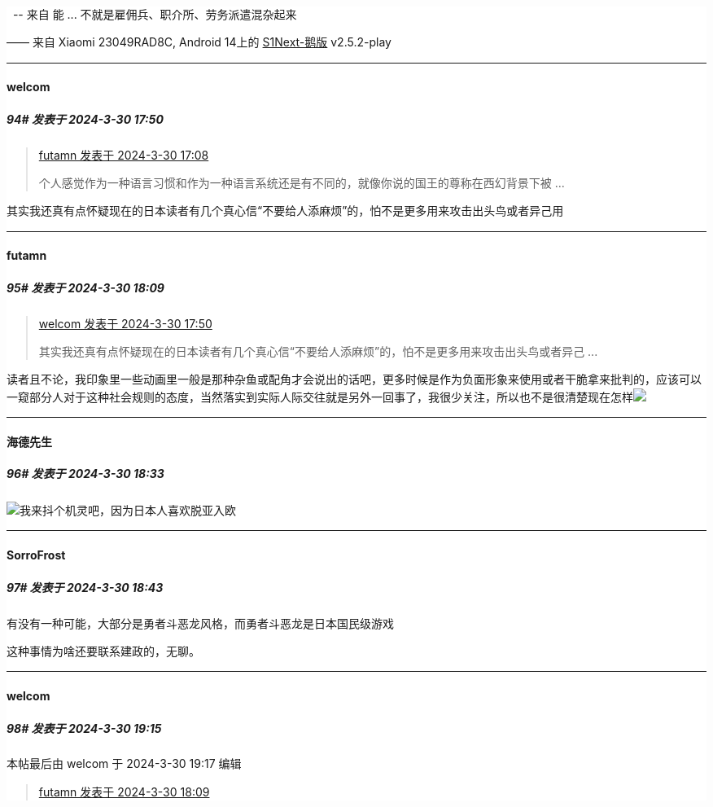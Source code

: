   -- 来自 能 ...</blockquote>
不就是雇佣兵、职介所、劳务派遣混杂起来

—— 来自 Xiaomi 23049RAD8C, Android 14上的 [S1Next-鹅版](https://github.com/ykrank/S1-Next/releases) v2.5.2-play

*****

####  welcom  
##### 94#       发表于 2024-3-30 17:50

<blockquote><a href="httphttps://bbs.saraba1st.com/2b/forum.php?mod=redirect&amp;goto=findpost&amp;pid=64429156&amp;ptid=2177055" target="_blank">futamn 发表于 2024-3-30 17:08</a>

个人感觉作为一种语言习惯和作为一种语言系统还是有不同的，就像你说的国王的尊称在西幻背景下被 ...</blockquote>
其实我还真有点怀疑现在的日本读者有几个真心信“不要给人添麻烦”的，怕不是更多用来攻击出头鸟或者异己用


*****

####  futamn  
##### 95#       发表于 2024-3-30 18:09

<blockquote><a href="httphttps://bbs.saraba1st.com/2b/forum.php?mod=redirect&amp;goto=findpost&amp;pid=64429511&amp;ptid=2177055" target="_blank">welcom 发表于 2024-3-30 17:50</a>

其实我还真有点怀疑现在的日本读者有几个真心信“不要给人添麻烦”的，怕不是更多用来攻击出头鸟或者异己 ...</blockquote>
读者且不论，我印象里一些动画里一般是那种杂鱼或配角才会说出的话吧，更多时候是作为负面形象来使用或者干脆拿来批判的，应该可以一窥部分人对于这种社会规则的态度，当然落实到实际人际交往就是另外一回事了，我很少关注，所以也不是很清楚现在怎样<img src="https://static.saraba1st.com/image/smiley/face2017/068.png" referrerpolicy="no-referrer">


*****

####  海德先生  
##### 96#       发表于 2024-3-30 18:33

<img src="https://static.saraba1st.com/image/smiley/face2017/067.png" referrerpolicy="no-referrer">我来抖个机灵吧，因为日本人喜欢脱亚入欧


*****

####  SorroFrost  
##### 97#       发表于 2024-3-30 18:43

有没有一种可能，大部分是勇者斗恶龙风格，而勇者斗恶龙是日本国民级游戏

这种事情为啥还要联系建政的，无聊。


*****

####  welcom  
##### 98#       发表于 2024-3-30 19:15

 本帖最后由 welcom 于 2024-3-30 19:17 编辑 
<blockquote><a href="httphttps://bbs.saraba1st.com/2b/forum.php?mod=redirect&amp;goto=findpost&amp;pid=64429670&amp;ptid=2177055" target="_blank">futamn 发表于 2024-3-30 18:09</a>
